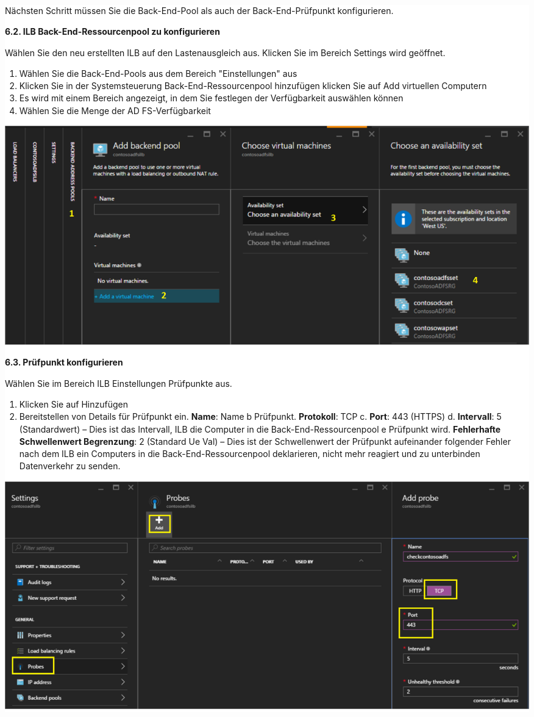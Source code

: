 Nächsten Schritt müssen Sie die Back-End-Pool als auch der Back-End-Prüfpunkt konfigurieren.

**6.2. ILB Back-End-Ressourcenpool zu konfigurieren**

Wählen Sie den neu erstellten ILB auf den Lastenausgleich aus. Klicken Sie im Bereich Settings wird geöffnet. 
1.  Wählen Sie die Back-End-Pools aus dem Bereich "Einstellungen" aus
2.  Klicken Sie in der Systemsteuerung Back-End-Ressourcenpool hinzufügen klicken Sie auf Add virtuellen Computern
3.  Es wird mit einem Bereich angezeigt, in dem Sie festlegen der Verfügbarkeit auswählen können
4.  Wählen Sie die Menge der AD FS-Verfügbarkeit

![Konfigurieren Sie die Back-End-Pool ILB](./media/active-directory-aadconnect-azure-adfs/ilbdeployment3.png)
 
**6.3. Prüfpunkt konfigurieren**

Wählen Sie im Bereich ILB Einstellungen Prüfpunkte aus.
1.  Klicken Sie auf Hinzufügen
2.  Bereitstellen von Details für Prüfpunkt ein. **Name**: Name b Prüfpunkt. **Protokoll**: TCP c. **Port**: 443 (HTTPS) d. **Intervall**: 5 (Standardwert) – Dies ist das Intervall, ILB die Computer in die Back-End-Ressourcenpool e Prüfpunkt wird. **Fehlerhafte Schwellenwert Begrenzung**: 2 (Standard Ue Val) – Dies ist der Schwellenwert der Prüfpunkt aufeinander folgender Fehler nach dem ILB ein Computers in die Back-End-Ressourcenpool deklarieren, nicht mehr reagiert und zu unterbinden Datenverkehr zu senden.

![Konfigurieren von ILB Prüfpunkt](./media/active-directory-aadconnect-azure-adfs/ilbdeployment4.png)
 